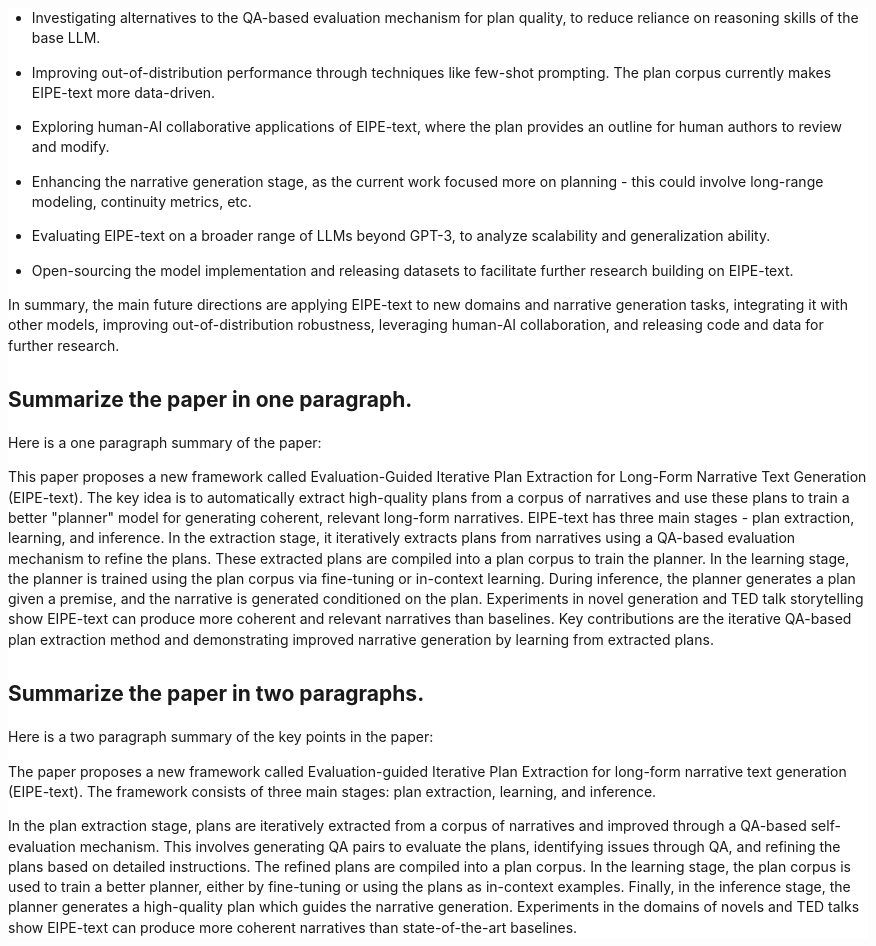 - Investigating alternatives to the QA-based evaluation mechanism for plan quality, to reduce reliance on reasoning skills of the base LLM.

- Improving out-of-distribution performance through techniques like few-shot prompting. The plan corpus currently makes EIPE-text more data-driven.

- Exploring human-AI collaborative applications of EIPE-text, where the plan provides an outline for human authors to review and modify.

- Enhancing the narrative generation stage, as the current work focused more on planning - this could involve long-range modeling, continuity metrics, etc.

- Evaluating EIPE-text on a broader range of LLMs beyond GPT-3, to analyze scalability and generalization ability.

- Open-sourcing the model implementation and releasing datasets to facilitate further research building on EIPE-text.

In summary, the main future directions are applying EIPE-text to new domains and narrative generation tasks, integrating it with other models, improving out-of-distribution robustness, leveraging human-AI collaboration, and releasing code and data for further research.


## Summarize the paper in one paragraph.

 Here is a one paragraph summary of the paper:

This paper proposes a new framework called Evaluation-Guided Iterative Plan Extraction for Long-Form Narrative Text Generation (EIPE-text). The key idea is to automatically extract high-quality plans from a corpus of narratives and use these plans to train a better "planner" model for generating coherent, relevant long-form narratives. EIPE-text has three main stages - plan extraction, learning, and inference. In the extraction stage, it iteratively extracts plans from narratives using a QA-based evaluation mechanism to refine the plans. These extracted plans are compiled into a plan corpus to train the planner. In the learning stage, the planner is trained using the plan corpus via fine-tuning or in-context learning. During inference, the planner generates a plan given a premise, and the narrative is generated conditioned on the plan. Experiments in novel generation and TED talk storytelling show EIPE-text can produce more coherent and relevant narratives than baselines. Key contributions are the iterative QA-based plan extraction method and demonstrating improved narrative generation by learning from extracted plans.


## Summarize the paper in two paragraphs.

 Here is a two paragraph summary of the key points in the paper:

The paper proposes a new framework called Evaluation-guided Iterative Plan Extraction for long-form narrative text generation (EIPE-text). The framework consists of three main stages: plan extraction, learning, and inference. 

In the plan extraction stage, plans are iteratively extracted from a corpus of narratives and improved through a QA-based self-evaluation mechanism. This involves generating QA pairs to evaluate the plans, identifying issues through QA, and refining the plans based on detailed instructions. The refined plans are compiled into a plan corpus. In the learning stage, the plan corpus is used to train a better planner, either by fine-tuning or using the plans as in-context examples. Finally, in the inference stage, the planner generates a high-quality plan which guides the narrative generation. Experiments in the domains of novels and TED talks show EIPE-text can produce more coherent narratives than state-of-the-art baselines.
